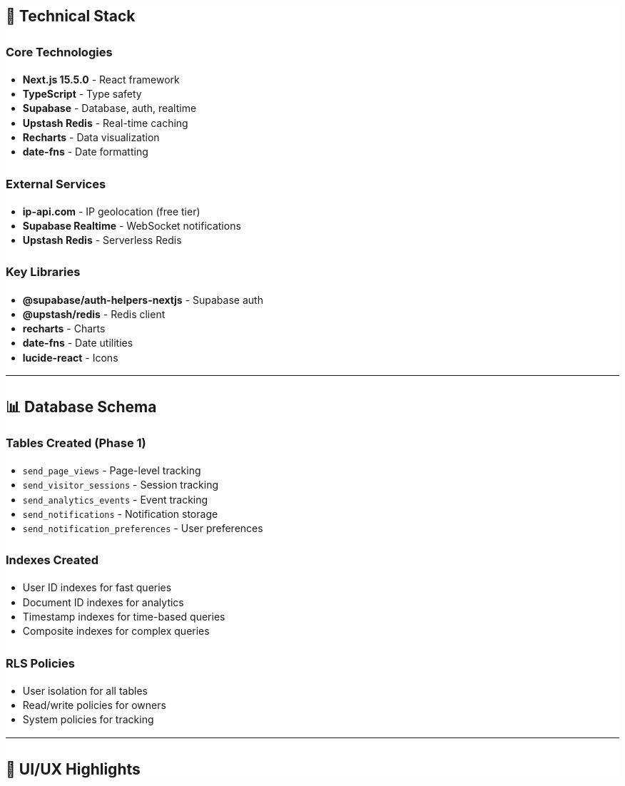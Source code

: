 
## 🔧 Technical Stack

### Core Technologies
- **Next.js 15.5.0** - React framework
- **TypeScript** - Type safety
- **Supabase** - Database, auth, realtime
- **Upstash Redis** - Real-time caching
- **Recharts** - Data visualization
- **date-fns** - Date formatting

### External Services
- **ip-api.com** - IP geolocation (free tier)
- **Supabase Realtime** - WebSocket notifications
- **Upstash Redis** - Serverless Redis

### Key Libraries
- **@supabase/auth-helpers-nextjs** - Supabase auth
- **@upstash/redis** - Redis client
- **recharts** - Charts
- **date-fns** - Date utilities
- **lucide-react** - Icons

---

## 📊 Database Schema

### Tables Created (Phase 1)
- `send_page_views` - Page-level tracking
- `send_visitor_sessions` - Session tracking
- `send_analytics_events` - Event tracking
- `send_notifications` - Notification storage
- `send_notification_preferences` - User preferences

### Indexes Created
- User ID indexes for fast queries
- Document ID indexes for analytics
- Timestamp indexes for time-based queries
- Composite indexes for complex queries

### RLS Policies
- User isolation for all tables
- Read/write policies for owners
- System policies for tracking

---

## 🎨 UI/UX Highlights
